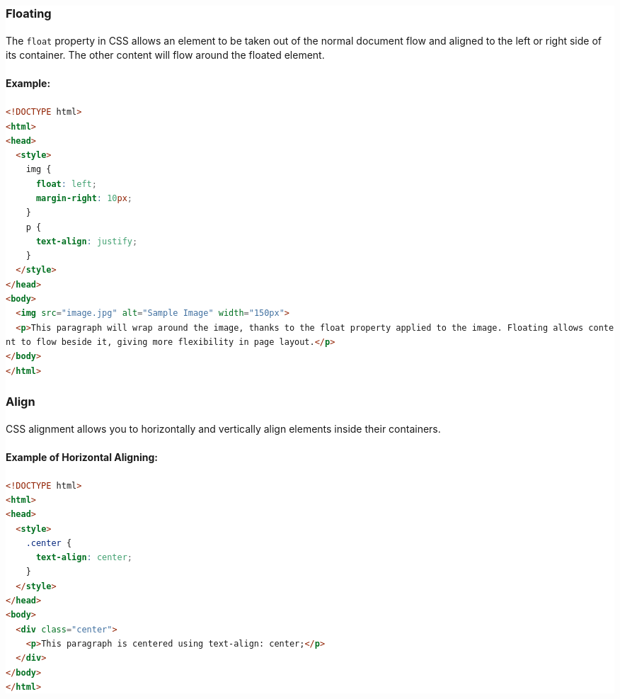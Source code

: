 ### Floating

The `float` property in CSS allows an element to be taken out of the normal document flow and aligned to the left or right side of its container. The other content will flow around the floated element.

#### Example:
```html
<!DOCTYPE html>
<html>
<head>
  <style>
    img {
      float: left;
      margin-right: 10px;
    }
    p {
      text-align: justify;
    }
  </style>
</head>
<body>
  <img src="image.jpg" alt="Sample Image" width="150px">
  <p>This paragraph will wrap around the image, thanks to the float property applied to the image. Floating allows content to flow beside it, giving more flexibility in page layout.</p>
</body>
</html>
```

### Align

CSS alignment allows you to horizontally and vertically align elements inside their containers.

#### Example of Horizontal Aligning:
```html
<!DOCTYPE html>
<html>
<head>
  <style>
    .center {
      text-align: center;
    }
  </style>
</head>
<body>
  <div class="center">
    <p>This paragraph is centered using text-align: center;</p>
  </div>
</body>
</html>
```
